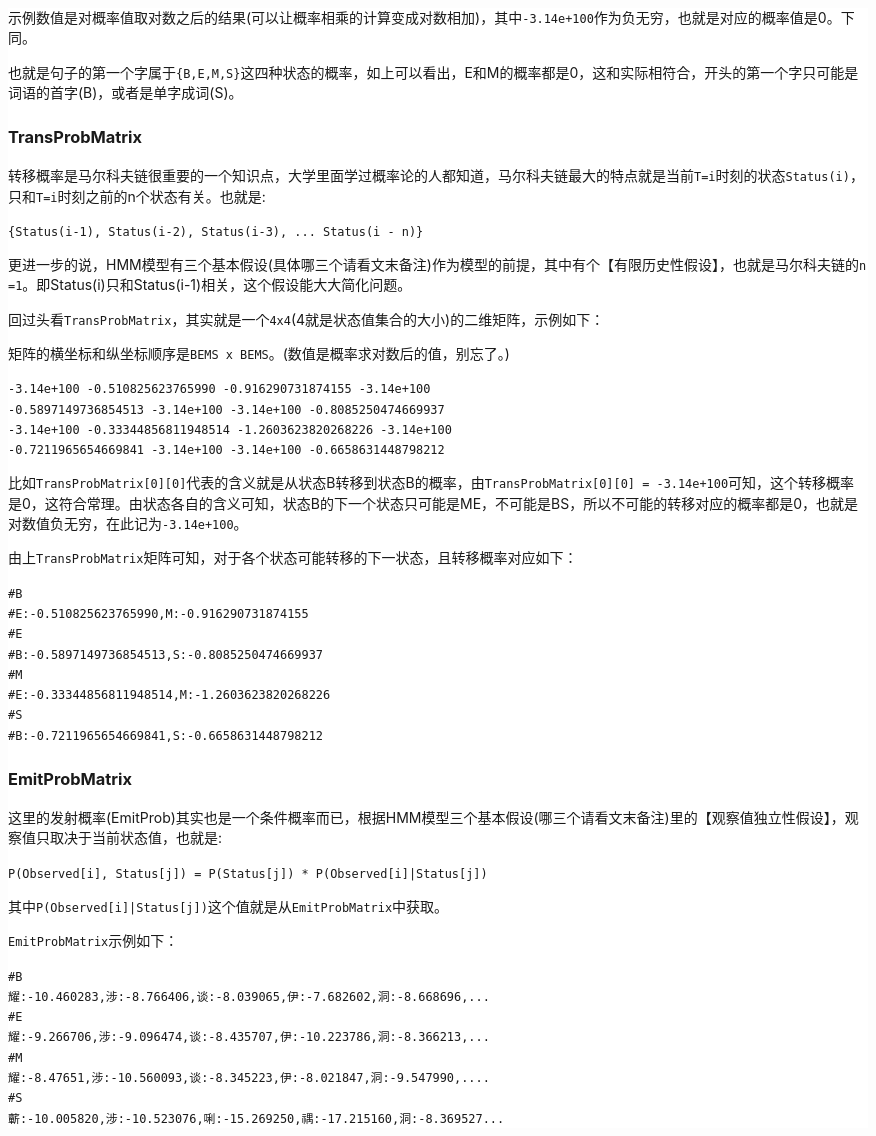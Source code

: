 示例数值是对概率值取对数之后的结果(可以让概率相乘的计算变成对数相加)，其中`-3.14e+100`作为负无穷，也就是对应的概率值是0。下同。

也就是句子的第一个字属于`{B,E,M,S}`这四种状态的概率，如上可以看出，E和M的概率都是0，这和实际相符合，开头的第一个字只可能是词语的首字(B)，或者是单字成词(S)。

### TransProbMatrix

转移概率是马尔科夫链很重要的一个知识点，大学里面学过概率论的人都知道，马尔科夫链最大的特点就是当前`T=i`时刻的状态`Status(i)`，只和`T=i`时刻之前的n个状态有关。也就是:

```
{Status(i-1), Status(i-2), Status(i-3), ... Status(i - n)}
```

更进一步的说，HMM模型有三个基本假设(具体哪三个请看文末备注)作为模型的前提，其中有个【有限历史性假设】，也就是马尔科夫链的`n=1`。即Status(i)只和Status(i-1)相关，这个假设能大大简化问题。

回过头看`TransProbMatrix`，其实就是一个`4x4`(4就是状态值集合的大小)的二维矩阵，示例如下：

矩阵的横坐标和纵坐标顺序是`BEMS x BEMS`。(数值是概率求对数后的值，别忘了。)

```
-3.14e+100 -0.510825623765990 -0.916290731874155 -3.14e+100
-0.5897149736854513 -3.14e+100 -3.14e+100 -0.8085250474669937
-3.14e+100 -0.33344856811948514 -1.2603623820268226 -3.14e+100
-0.7211965654669841 -3.14e+100 -3.14e+100 -0.6658631448798212
```

比如`TransProbMatrix[0][0]`代表的含义就是从状态B转移到状态B的概率，由`TransProbMatrix[0][0] = -3.14e+100`可知，这个转移概率是0，这符合常理。由状态各自的含义可知，状态B的下一个状态只可能是ME，不可能是BS，所以不可能的转移对应的概率都是0，也就是对数值负无穷，在此记为`-3.14e+100`。

由上`TransProbMatrix`矩阵可知，对于各个状态可能转移的下一状态，且转移概率对应如下：

```
#B
#E:-0.510825623765990,M:-0.916290731874155
#E
#B:-0.5897149736854513,S:-0.8085250474669937
#M
#E:-0.33344856811948514,M:-1.2603623820268226
#S
#B:-0.7211965654669841,S:-0.6658631448798212
```

### EmitProbMatrix

这里的发射概率(EmitProb)其实也是一个条件概率而已，根据HMM模型三个基本假设(哪三个请看文末备注)里的【观察值独立性假设】，观察值只取决于当前状态值，也就是:

```
P(Observed[i], Status[j]) = P(Status[j]) * P(Observed[i]|Status[j])
```

其中`P(Observed[i]|Status[j])`这个值就是从`EmitProbMatrix`中获取。

`EmitProbMatrix`示例如下：

```
#B
耀:-10.460283,涉:-8.766406,谈:-8.039065,伊:-7.682602,洞:-8.668696,...
#E
耀:-9.266706,涉:-9.096474,谈:-8.435707,伊:-10.223786,洞:-8.366213,...
#M
耀:-8.47651,涉:-10.560093,谈:-8.345223,伊:-8.021847,洞:-9.547990,....
#S
蘄:-10.005820,涉:-10.523076,唎:-15.269250,禑:-17.215160,洞:-8.369527...
```
